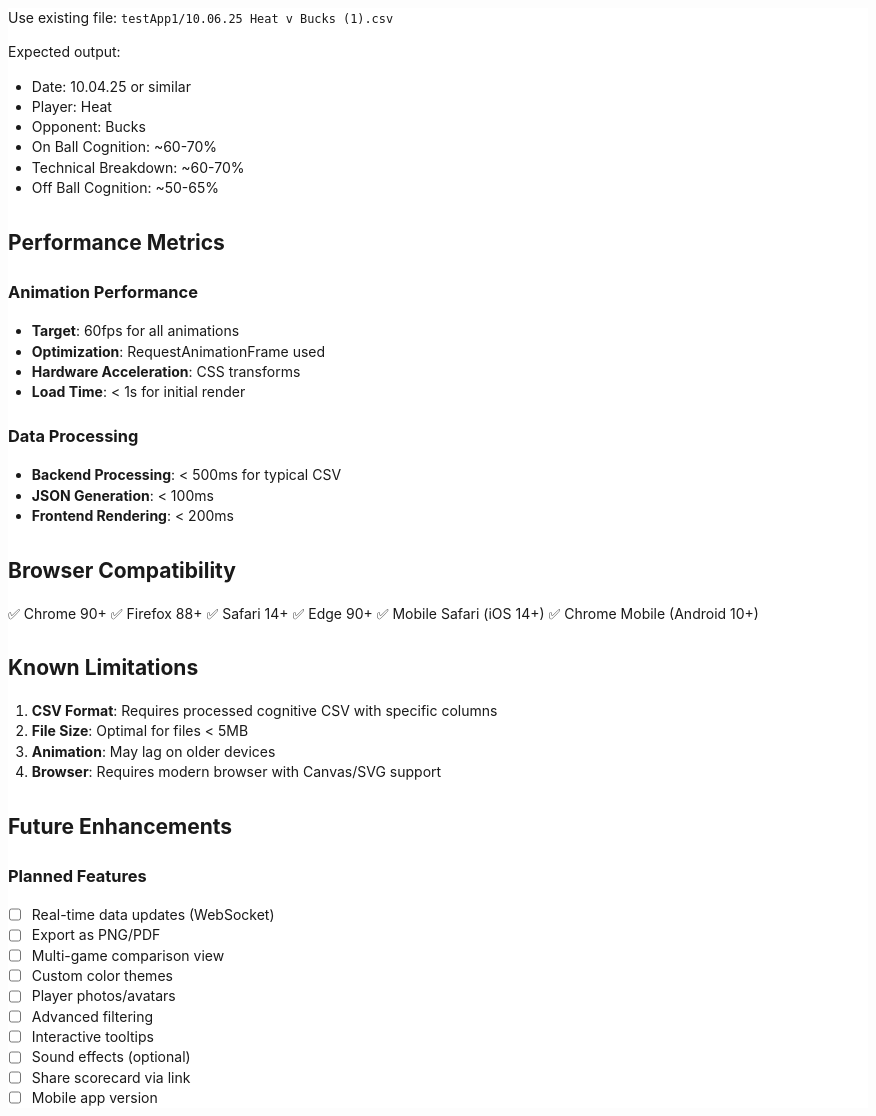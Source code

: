 Use existing file: `testApp1/10.06.25 Heat v Bucks (1).csv`

Expected output:
- Date: 10.04.25 or similar
- Player: Heat
- Opponent: Bucks
- On Ball Cognition: ~60-70%
- Technical Breakdown: ~60-70%
- Off Ball Cognition: ~50-65%

## Performance Metrics

### Animation Performance
- **Target**: 60fps for all animations
- **Optimization**: RequestAnimationFrame used
- **Hardware Acceleration**: CSS transforms
- **Load Time**: < 1s for initial render

### Data Processing
- **Backend Processing**: < 500ms for typical CSV
- **JSON Generation**: < 100ms
- **Frontend Rendering**: < 200ms

## Browser Compatibility

✅ Chrome 90+
✅ Firefox 88+
✅ Safari 14+
✅ Edge 90+
✅ Mobile Safari (iOS 14+)
✅ Chrome Mobile (Android 10+)

## Known Limitations

1. **CSV Format**: Requires processed cognitive CSV with specific columns
2. **File Size**: Optimal for files < 5MB
3. **Animation**: May lag on older devices
4. **Browser**: Requires modern browser with Canvas/SVG support

## Future Enhancements

### Planned Features
- [ ] Real-time data updates (WebSocket)
- [ ] Export as PNG/PDF
- [ ] Multi-game comparison view
- [ ] Custom color themes
- [ ] Player photos/avatars
- [ ] Advanced filtering
- [ ] Interactive tooltips
- [ ] Sound effects (optional)
- [ ] Share scorecard via link
- [ ] Mobile app version
